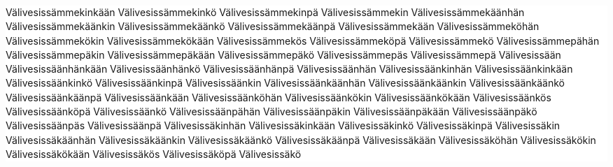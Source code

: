 Välivesissämmekinkään
Välivesissämmekinkö
Välivesissämmekinpä
Välivesissämmekin
Välivesissämmekäänhän
Välivesissämmekäänkin
Välivesissämmekäänkö
Välivesissämmekäänpä
Välivesissämmekään
Välivesissämmeköhän
Välivesissämmekökin
Välivesissämmekökään
Välivesissämmekös
Välivesissämmeköpä
Välivesissämmekö
Välivesissämmepähän
Välivesissämmepäkin
Välivesissämmepäkään
Välivesissämmepäkö
Välivesissämmepäs
Välivesissämmepä
Välivesissään
Välivesissäänhänkään
Välivesissäänhänkö
Välivesissäänhänpä
Välivesissäänhän
Välivesissäänkinhän
Välivesissäänkinkään
Välivesissäänkinkö
Välivesissäänkinpä
Välivesissäänkin
Välivesissäänkäänhän
Välivesissäänkäänkin
Välivesissäänkäänkö
Välivesissäänkäänpä
Välivesissäänkään
Välivesissäänköhän
Välivesissäänkökin
Välivesissäänkökään
Välivesissäänkös
Välivesissäänköpä
Välivesissäänkö
Välivesissäänpähän
Välivesissäänpäkin
Välivesissäänpäkään
Välivesissäänpäkö
Välivesissäänpäs
Välivesissäänpä
Välivesissäkinhän
Välivesissäkinkään
Välivesissäkinkö
Välivesissäkinpä
Välivesissäkin
Välivesissäkäänhän
Välivesissäkäänkin
Välivesissäkäänkö
Välivesissäkäänpä
Välivesissäkään
Välivesissäköhän
Välivesissäkökin
Välivesissäkökään
Välivesissäkös
Välivesissäköpä
Välivesissäkö